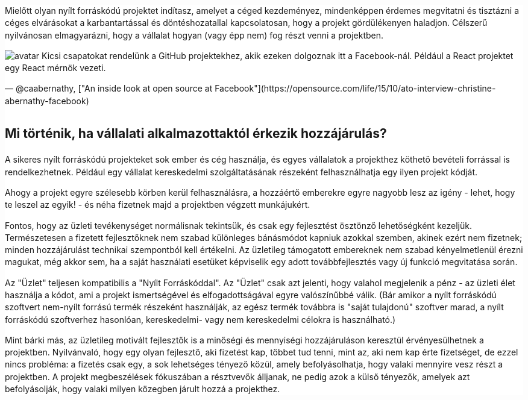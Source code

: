 Mielőtt olyan nyílt forráskódú projektet indítasz, amelyet a céged kezdeményez,
mindenképpen érdemes megvitatni és tisztázni a céges elvárásokat a
karbantartással és döntéshozatallal kapcsolatosan, hogy a projekt gördülékenyen
haladjon. Célszerű nyilvánosan elmagyarázni, hogy a vállalat hogyan (vagy épp
nem) fog részt venni a projektben.

<aside markdown="1" class="pquote">
  <img src="https://avatars.githubusercontent.com/caabernathy?s=180" class="pquote-avatar" alt="avatar">
  Kicsi csapatokat rendelünk a GitHub projektekhez, akik ezeken dolgoznak itt a Facebook-nál. Például a React projektet egy React mérnök vezeti.
  <p markdown="1" class="pquote-credit">
— @caabernathy, ["An inside look at open source at Facebook"](https://opensource.com/life/15/10/ato-interview-christine-abernathy-facebook)
  </p>
</aside>

## Mi történik, ha vállalati alkalmazottaktól érkezik hozzájárulás?

A sikeres nyílt forráskódú projekteket sok ember és cég használja, és egyes
vállalatok a projekthez köthető bevételi forrással is rendelkezhetnek. Például
egy vállalat kereskedelmi szolgáltatásának részeként felhasználhatja egy ilyen
projekt kódját.

Ahogy a projekt egyre szélesebb körben kerül felhasználásra, a hozzáértő
emberekre egyre nagyobb lesz az igény - lehet, hogy te leszel az egyik! - és
néha fizetnek majd a projektben végzett munkájukért.

Fontos, hogy az üzleti tevékenységet normálisnak tekintsük, és csak egy
fejlesztést ösztönző lehetőségként kezeljük. Természetesen a fizetett
fejlesztőknek nem szabad különleges bánásmódot kapniuk azokkal szemben, akinek
ezért nem fizetnek; minden hozzájárulást technikai szempontból kell értékelni.
Az üzletileg támogatott embereknek nem szabad kényelmetlenül érezni magukat, még
akkor sem, ha a saját használati esetüket képviselik egy adott továbbfejlesztés
vagy új funkció megvitatása során.

Az "Üzlet" teljesen kompatibilis a "Nyílt Forráskóddal". Az "Üzlet" csak azt
jelenti, hogy valahol megjelenik a pénz - az üzleti élet használja a kódot, ami
a projekt ismertségével és elfogadottságával egyre valószínűbbé válik. (Bár
amikor a nyílt forráskódú szoftvert nem-nyílt forrású termék részeként
használják, az egész termék továbbra is "saját tulajdonú" szoftver marad, a
nyílt forráskódú szoftverhez hasonlóan, kereskedelmi- vagy nem kereskedelmi
célokra is használható.)

Mint bárki más, az üzletileg motivált fejlesztők is a minőségi és mennyiségi
hozzájáruláson keresztül érvényesülhetnek a projektben. Nyilvánvaló, hogy egy
olyan fejlesztő, aki fizetést kap, többet tud tenni, mint az, aki nem kap érte
fizetséget, de ezzel nincs probléma: a fizetés csak egy, a sok lehetséges
tényező közül, amely befolyásolhatja, hogy valaki mennyire vesz részt a
projektben. A projekt megbeszélések fókuszában a résztvevők álljanak, ne pedig
azok a külső tényezők, amelyek azt befolyásolják, hogy valaki milyen közegben
járult hozzá a projekthez.

